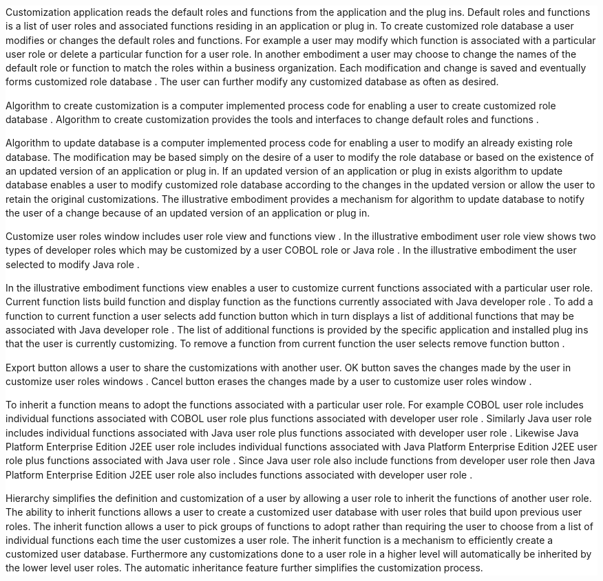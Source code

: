 Customization application reads the default roles and functions from the application and the plug ins. Default roles and functions is a list of user roles and associated functions residing in an application or plug in. To create customized role database a user modifies or changes the default roles and functions. For example a user may modify which function is associated with a particular user role or delete a particular function for a user role. In another embodiment a user may choose to change the names of the default role or function to match the roles within a business organization. Each modification and change is saved and eventually forms customized role database . The user can further modify any customized database as often as desired.

Algorithm to create customization is a computer implemented process code for enabling a user to create customized role database . Algorithm to create customization provides the tools and interfaces to change default roles and functions .

Algorithm to update database is a computer implemented process code for enabling a user to modify an already existing role database. The modification may be based simply on the desire of a user to modify the role database or based on the existence of an updated version of an application or plug in. If an updated version of an application or plug in exists algorithm to update database enables a user to modify customized role database according to the changes in the updated version or allow the user to retain the original customizations. The illustrative embodiment provides a mechanism for algorithm to update database to notify the user of a change because of an updated version of an application or plug in.

Customize user roles window includes user role view and functions view . In the illustrative embodiment user role view shows two types of developer roles which may be customized by a user COBOL role or Java role . In the illustrative embodiment the user selected to modify Java role .

In the illustrative embodiment functions view enables a user to customize current functions associated with a particular user role. Current function lists build function and display function as the functions currently associated with Java developer role . To add a function to current function a user selects add function button which in turn displays a list of additional functions that may be associated with Java developer role . The list of additional functions is provided by the specific application and installed plug ins that the user is currently customizing. To remove a function from current function the user selects remove function button .

 Export button allows a user to share the customizations with another user. OK button saves the changes made by the user in customize user roles windows . Cancel button erases the changes made by a user to customize user roles window .

To inherit a function means to adopt the functions associated with a particular user role. For example COBOL user role includes individual functions associated with COBOL user role plus functions associated with developer user role . Similarly Java user role includes individual functions associated with Java user role plus functions associated with developer user role . Likewise Java Platform Enterprise Edition J2EE user role includes individual functions associated with Java Platform Enterprise Edition J2EE user role plus functions associated with Java user role . Since Java user role also include functions from developer user role then Java Platform Enterprise Edition J2EE user role also includes functions associated with developer user role .

Hierarchy simplifies the definition and customization of a user by allowing a user role to inherit the functions of another user role. The ability to inherit functions allows a user to create a customized user database with user roles that build upon previous user roles. The inherit function allows a user to pick groups of functions to adopt rather than requiring the user to choose from a list of individual functions each time the user customizes a user role. The inherit function is a mechanism to efficiently create a customized user database. Furthermore any customizations done to a user role in a higher level will automatically be inherited by the lower level user roles. The automatic inheritance feature further simplifies the customization process.
